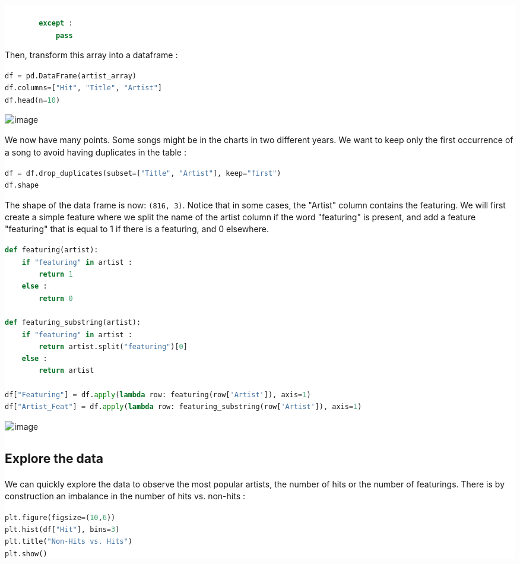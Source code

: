 ```python

        except : 
            pass
```

Then, transform this array into a dataframe :

```python
df = pd.DataFrame(artist_array)
df.columns=["Hit", "Title", "Artist"]
df.head(n=10)
```

![image](https://maelfabien.github.io/assets/images/expl5_2.png)

We now have many points. Some songs might be in the charts in two different years. We want to keep only the first occurrence of a song to avoid having duplicates in the table :

```python
df = df.drop_duplicates(subset=["Title", "Artist"], keep="first")
df.shape
```

The shape of the data frame is now: `(816, 3)`. Notice that in some cases, the "Artist" column contains the featuring. We will first create a simple feature where we split the name of the artist column if the word "featuring" is present, and add a feature "featuring" that is equal to 1 if there is a featuring, and 0 elsewhere. 

```python
def featuring(artist):
    if "featuring" in artist :
        return 1
    else :
        return 0

def featuring_substring(artist):
    if "featuring" in artist :
        return artist.split("featuring")[0]
    else :
        return artist

df["Featuring"] = df.apply(lambda row: featuring(row['Artist']), axis=1)
df["Artist_Feat"] = df.apply(lambda row: featuring_substring(row['Artist']), axis=1)
```

![image](https://maelfabien.github.io/assets/images/expl5_3.png)

## Explore the data

We can quickly explore the data to observe the most popular artists, the number of hits or the number of featurings. There is by construction an imbalance in the number of hits vs. non-hits :

```python
plt.figure(figsize=(10,6))
plt.hist(df["Hit"], bins=3)
plt.title("Non-Hits vs. Hits")
plt.show()
````
